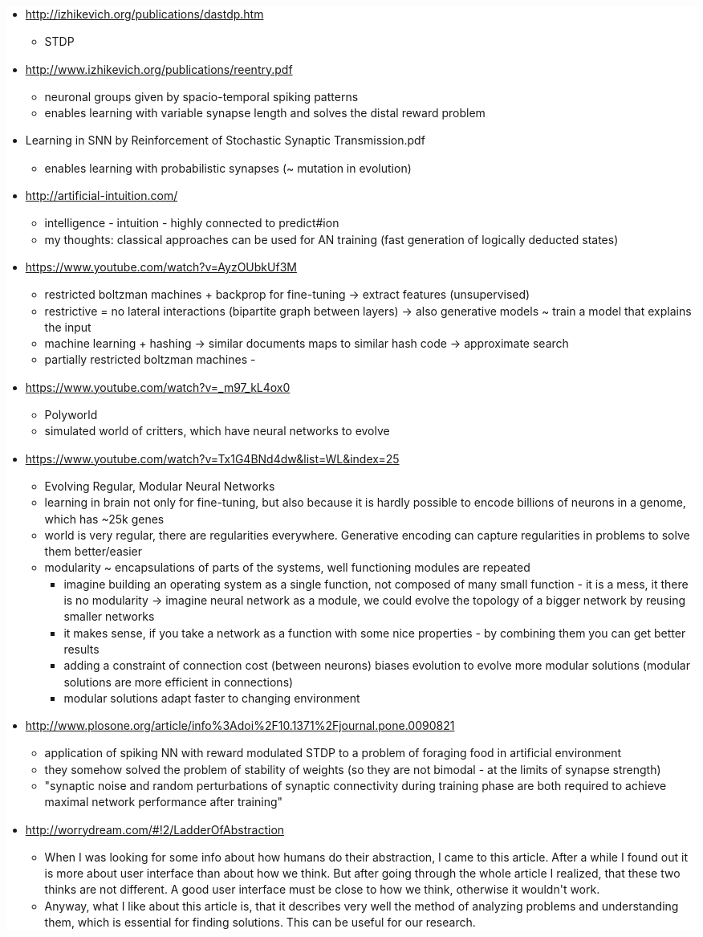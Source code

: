 * http://izhikevich.org/publications/dastdp.htm
	- STDP
	
* http://www.izhikevich.org/publications/reentry.pdf
	- neuronal groups given by spacio-temporal spiking patterns
	- enables learning with variable synapse length and solves the distal reward problem

* Learning in SNN by Reinforcement of Stochastic Synaptic Transmission.pdf
	- enables learning with probabilistic synapses (~ mutation in evolution)
	
* http://artificial-intuition.com/
	- intelligence - intuition - highly connected to predict#ion
	- my thoughts: classical approaches can be used for AN training (fast generation of logically deducted states)
	
* https://www.youtube.com/watch?v=AyzOUbkUf3M
	- restricted boltzman machines + backprop for fine-tuning -> extract features (unsupervised)
	- restrictive = no lateral interactions (bipartite graph between layers)
	-> also generative models	~ train a model that explains the input
	- machine learning + hashing -> similar documents maps to similar hash code -> approximate search
	- partially restricted boltzman machines - 
	
* https://www.youtube.com/watch?v=_m97_kL4ox0
	- Polyworld
	- simulated world of critters, which have neural networks to evolve
	
* https://www.youtube.com/watch?v=Tx1G4BNd4dw&list=WL&index=25
	- Evolving Regular, Modular Neural Networks
	- learning in brain not only for fine-tuning, but also because it is hardly possible to encode billions of neurons in a genome, which has ~25k genes
	- world is very regular, there are regularities everywhere. Generative encoding can capture regularities in problems to solve them better/easier
	- modularity ~ encapsulations of parts of the systems, well functioning modules are repeated
		- imagine building an operating system as a single function, not composed of many small function - it is a mess, it there is no modularity
			-> imagine neural network as a module, we could evolve the topology of a bigger network by reusing smaller networks
		- it makes sense, if you take a network as a function with some nice properties - by combining them you can get better results
		- adding a constraint of connection cost (between neurons) biases evolution to evolve more modular solutions (modular solutions are more efficient in connections)
		- modular solutions adapt faster to changing environment
		
* http://www.plosone.org/article/info%3Adoi%2F10.1371%2Fjournal.pone.0090821
	- application of spiking NN with reward modulated STDP to a problem of foraging food in artificial environment
	- they somehow solved the problem of stability of weights (so they are not bimodal - at the limits of synapse strength)
	- "synaptic noise and random perturbations of synaptic connectivity during training phase are both required to achieve maximal network performance after training"
	
* http://worrydream.com/#!2/LadderOfAbstraction
	- When I was looking for some info about how humans do their abstraction, I came to this article. After a while I found out it is more about user interface than
	about how we think. But after going through the whole article I realized, that these two thinks are not different. A good user interface must be close to how we think,
	otherwise it wouldn't work.
	- Anyway, what I like about this article is, that it describes very well the method of analyzing problems and understanding them, which is essential for finding
	solutions. This can be useful for our research.
	